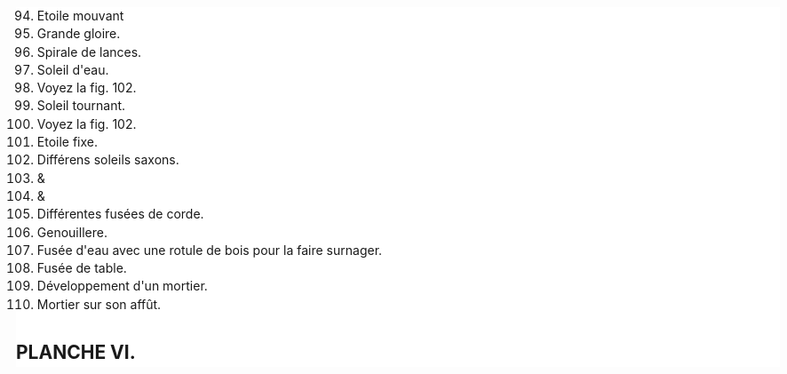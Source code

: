 94. Etoile mouvant
95. Grande gloire.
96. Spirale de lances.
97. Soleil d'eau.
98. Voyez la fig. 102.
99. Soleil tournant.
100. Voyez la fig. 102.
101. Etoile fixe.
102. Différens soleils saxons.
103. &
104. &
105. Différentes fusées de corde.
106. Genouillere.
107. Fusée d'eau avec une rotule de bois pour la faire surnager.
108. Fusée de table.
109. Développement d'un mortier.
110. Mortier sur son affût.


PLANCHE VI.
-----------
